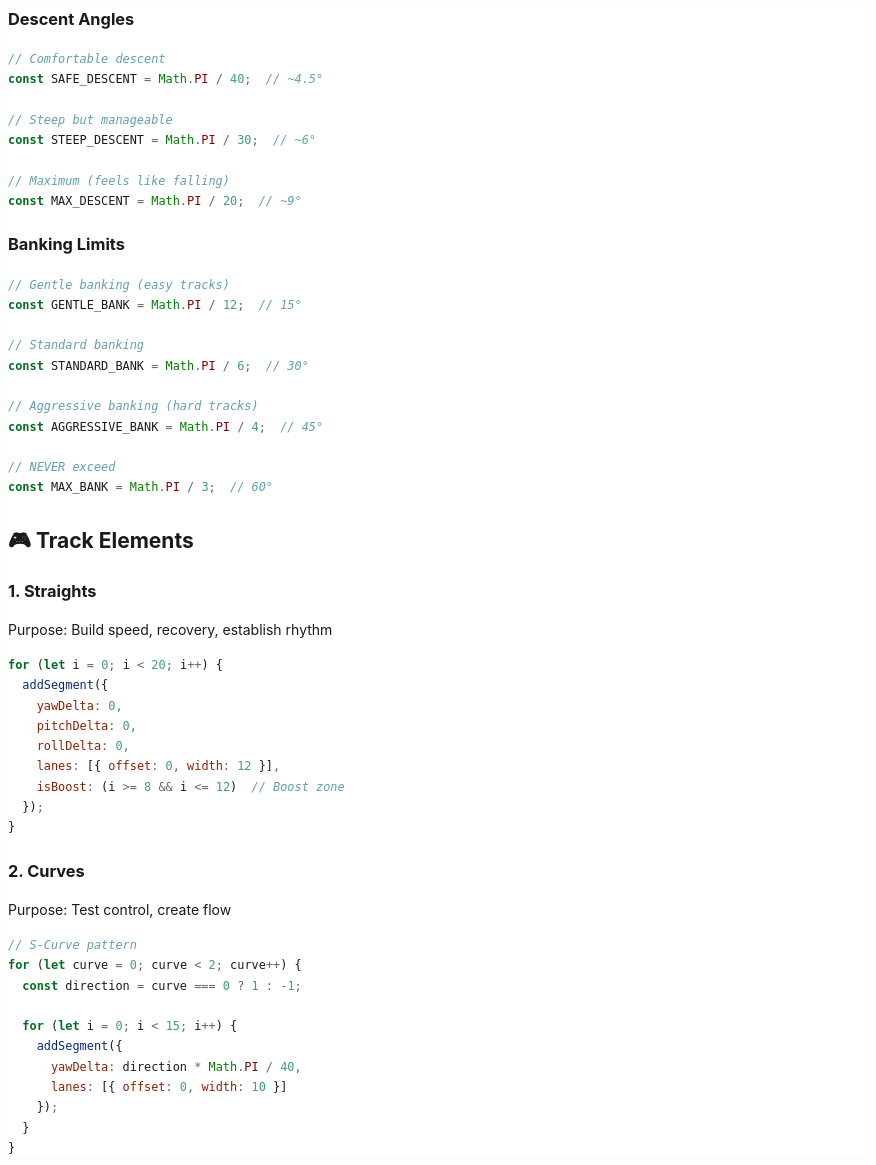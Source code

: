### Descent Angles
```javascript
// Comfortable descent
const SAFE_DESCENT = Math.PI / 40;  // ~4.5°

// Steep but manageable
const STEEP_DESCENT = Math.PI / 30;  // ~6°

// Maximum (feels like falling)
const MAX_DESCENT = Math.PI / 20;  // ~9°
```

### Banking Limits
```javascript
// Gentle banking (easy tracks)
const GENTLE_BANK = Math.PI / 12;  // 15°

// Standard banking
const STANDARD_BANK = Math.PI / 6;  // 30°

// Aggressive banking (hard tracks)
const AGGRESSIVE_BANK = Math.PI / 4;  // 45°

// NEVER exceed
const MAX_BANK = Math.PI / 3;  // 60°
```

## 🎮 Track Elements

### 1. Straights
Purpose: Build speed, recovery, establish rhythm
```javascript
for (let i = 0; i < 20; i++) {
  addSegment({
    yawDelta: 0,
    pitchDelta: 0,
    rollDelta: 0,
    lanes: [{ offset: 0, width: 12 }],
    isBoost: (i >= 8 && i <= 12)  // Boost zone
  });
}
```

### 2. Curves
Purpose: Test control, create flow
```javascript
// S-Curve pattern
for (let curve = 0; curve < 2; curve++) {
  const direction = curve === 0 ? 1 : -1;
  
  for (let i = 0; i < 15; i++) {
    addSegment({
      yawDelta: direction * Math.PI / 40,
      lanes: [{ offset: 0, width: 10 }]
    });
  }
}
```
